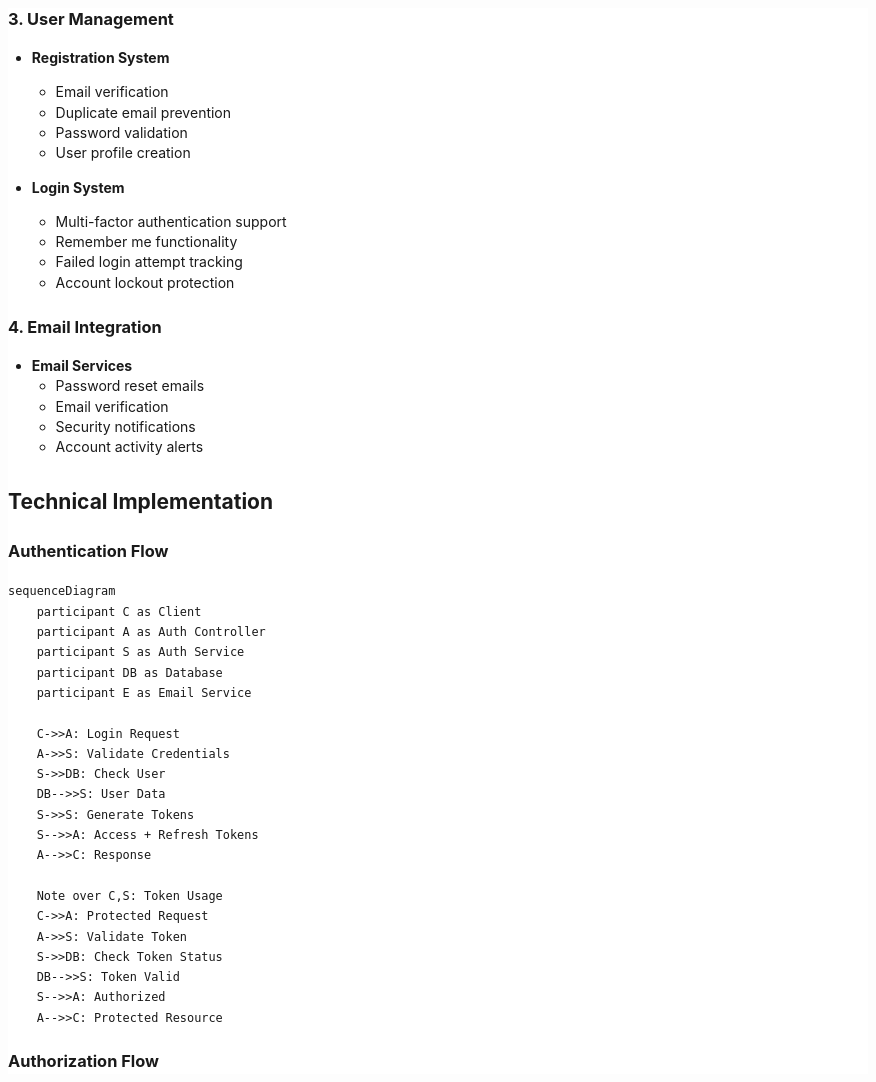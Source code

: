 ### 3. User Management
- **Registration System**
  - Email verification
  - Duplicate email prevention
  - Password validation
  - User profile creation

- **Login System**
  - Multi-factor authentication support
  - Remember me functionality
  - Failed login attempt tracking
  - Account lockout protection

### 4. Email Integration
- **Email Services**
  - Password reset emails
  - Email verification
  - Security notifications
  - Account activity alerts

## Technical Implementation

### Authentication Flow

```mermaid
sequenceDiagram
    participant C as Client
    participant A as Auth Controller
    participant S as Auth Service
    participant DB as Database
    participant E as Email Service
    
    C->>A: Login Request
    A->>S: Validate Credentials
    S->>DB: Check User
    DB-->>S: User Data
    S->>S: Generate Tokens
    S-->>A: Access + Refresh Tokens
    A-->>C: Response
    
    Note over C,S: Token Usage
    C->>A: Protected Request
    A->>S: Validate Token
    S->>DB: Check Token Status
    DB-->>S: Token Valid
    S-->>A: Authorized
    A-->>C: Protected Resource
```

### Authorization Flow
